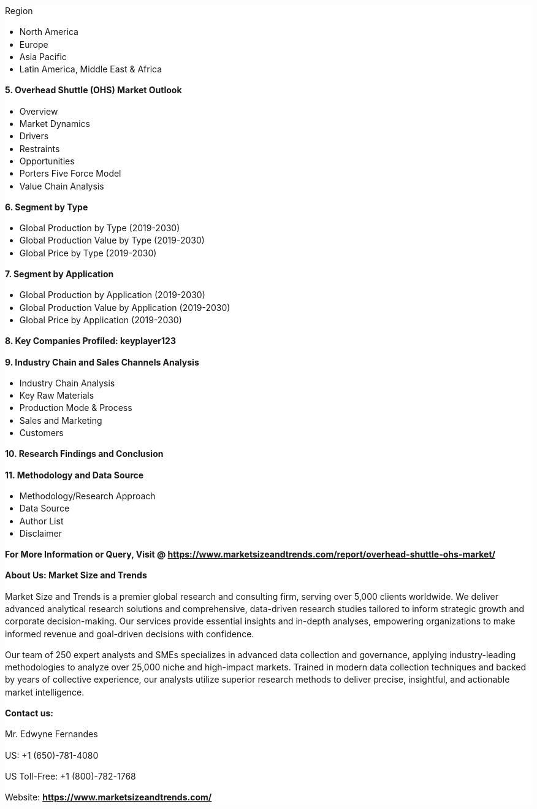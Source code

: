 Region</strong></p><ul><li>North America</li><li>Europe</li><li>Asia Pacific</li><li>Latin America, Middle East &amp; Africa</li></ul><p><strong>5. Overhead Shuttle (OHS) Market Outlook</strong></p><ul><li>Overview</li><li>Market Dynamics</li><li>Drivers</li><li>Restraints</li><li>Opportunities</li><li>Porters Five Force Model</li><li>Value Chain Analysis&nbsp;</li></ul><p><strong>6. Segment by Type</strong></p><ul><li>Global Production by Type (2019-2030)</li><li>Global Production Value by Type (2019-2030)</li><li>Global Price by Type (2019-2030)</li></ul><p><strong>7. Segment by Application</strong></p><ul><li>Global Production by Application (2019-2030)</li><li>Global Production Value by Application (2019-2030)</li><li>Global Price by Application (2019-2030)</li></ul><p><strong>8. Key Companies Profiled: keyplayer123</strong></p><p><strong>9. Industry Chain and Sales Channels Analysis</strong></p><ul><li>Industry Chain Analysis</li><li>Key Raw Materials</li><li>Production Mode &amp; Process</li><li>Sales and Marketing</li><li>Customers</li></ul><p><strong>10. Research Findings and Conclusion</strong></p><p><strong>11. Methodology and Data Source</strong></p><ul><li>Methodology/Research Approach</li><li>Data Source</li><li>Author List</li><li>Disclaimer</li></ul></p><p><strong>For More Information or Query, Visit @ <a href="https://www.marketsizeandtrends.com/report/overhead-shuttle-ohs-market/">https://www.marketsizeandtrends.com/report/overhead-shuttle-ohs-market/</a></strong></p><p><strong>About Us: Market Size and Trends</strong></p><p>Market Size and Trends is a premier global research and consulting firm, serving over 5,000 clients worldwide. We deliver advanced analytical research solutions and comprehensive, data-driven research studies tailored to inform strategic growth and corporate decision-making. Our services provide essential insights and in-depth analyses, empowering organizations to make informed revenue and goal-driven decisions with confidence.</p><p>Our team of 250 expert analysts and SMEs specializes in advanced data collection and governance, applying industry-leading methodologies to analyze over 25,000 niche and high-impact markets. Trained in modern data collection techniques and backed by years of collective experience, our analysts utilize superior research methods to deliver precise, insightful, and actionable market intelligence.</p><p><strong>Contact us:</strong></p><p>Mr. Edwyne Fernandes</p><p>US: +1 (650)-781-4080</p><p>US Toll-Free: +1 (800)-782-1768</p><p>Website: <strong><a href="https://www.marketsizeandtrends.com/">https://www.marketsizeandtrends.com/</a></strong></p>
